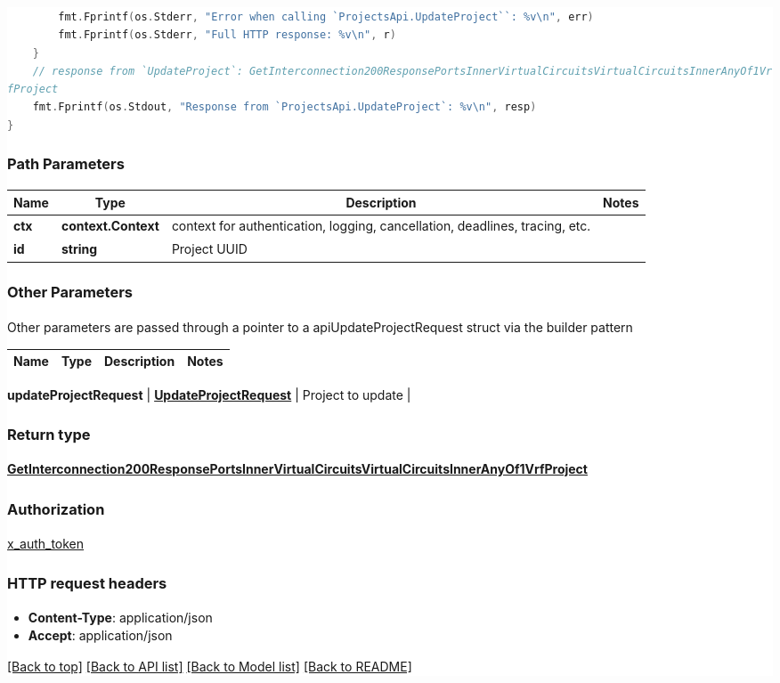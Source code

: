 ```go
        fmt.Fprintf(os.Stderr, "Error when calling `ProjectsApi.UpdateProject``: %v\n", err)
        fmt.Fprintf(os.Stderr, "Full HTTP response: %v\n", r)
    }
    // response from `UpdateProject`: GetInterconnection200ResponsePortsInnerVirtualCircuitsVirtualCircuitsInnerAnyOf1VrfProject
    fmt.Fprintf(os.Stdout, "Response from `ProjectsApi.UpdateProject`: %v\n", resp)
}
```

### Path Parameters


Name | Type | Description  | Notes
------------- | ------------- | ------------- | -------------
**ctx** | **context.Context** | context for authentication, logging, cancellation, deadlines, tracing, etc.
**id** | **string** | Project UUID | 

### Other Parameters

Other parameters are passed through a pointer to a apiUpdateProjectRequest struct via the builder pattern


Name | Type | Description  | Notes
------------- | ------------- | ------------- | -------------

 **updateProjectRequest** | [**UpdateProjectRequest**](UpdateProjectRequest.md) | Project to update | 

### Return type

[**GetInterconnection200ResponsePortsInnerVirtualCircuitsVirtualCircuitsInnerAnyOf1VrfProject**](GetInterconnection200ResponsePortsInnerVirtualCircuitsVirtualCircuitsInnerAnyOf1VrfProject.md)

### Authorization

[x_auth_token](../README.md#x_auth_token)

### HTTP request headers

- **Content-Type**: application/json
- **Accept**: application/json

[[Back to top]](#) [[Back to API list]](../README.md#documentation-for-api-endpoints)
[[Back to Model list]](../README.md#documentation-for-models)
[[Back to README]](../README.md)

